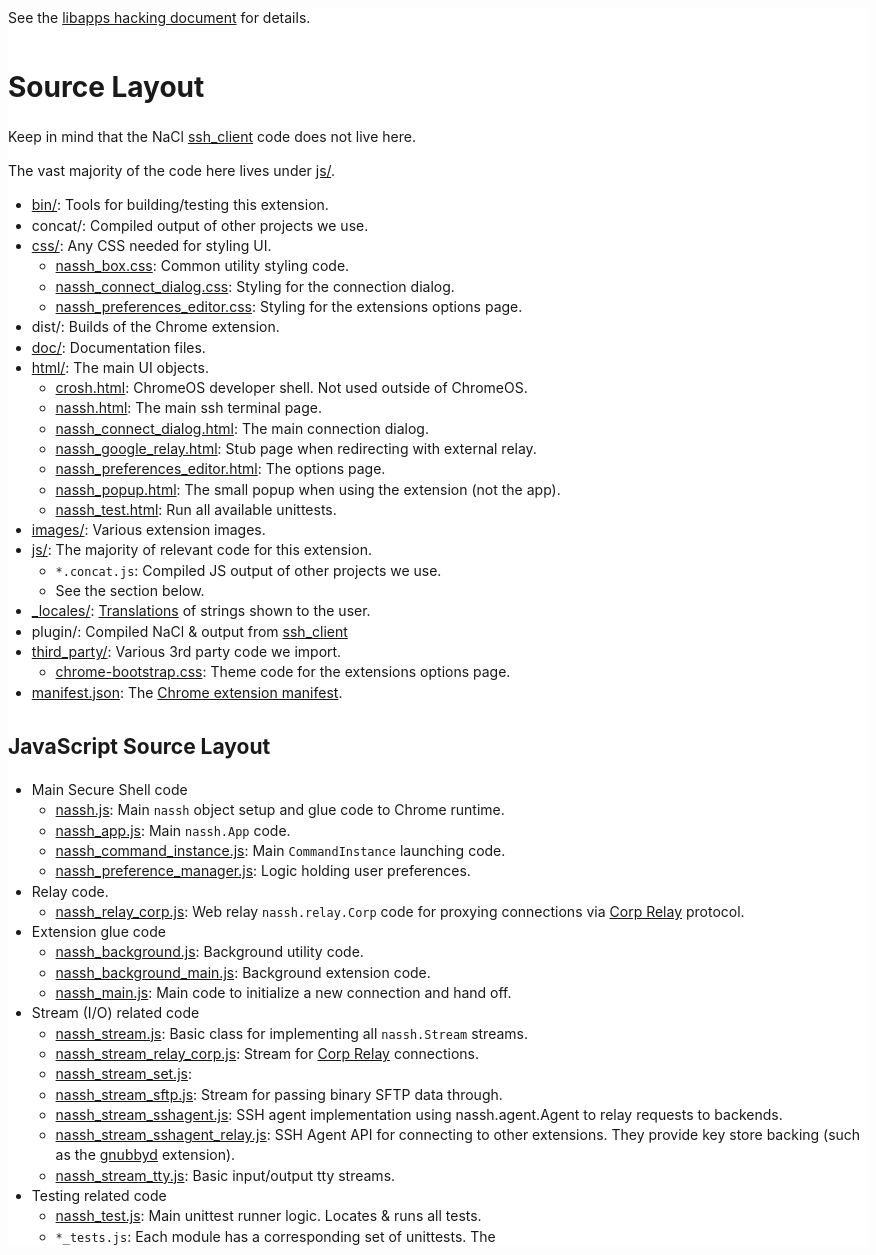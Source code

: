 See the [libapps hacking document](../../HACK.md) for details.

# Source Layout

Keep in mind that the NaCl [ssh_client] code does not live here.

The vast majority of the code here lives under [js/].

* [bin/]: Tools for building/testing this extension.
* concat/: Compiled output of other projects we use.
* [css/]: Any CSS needed for styling UI.
  * [nassh_box.css]: Common utility styling code.
  * [nassh_connect_dialog.css]: Styling for the connection dialog.
  * [nassh_preferences_editor.css]: Styling for the extensions options page.
* dist/: Builds of the Chrome extension.
* [doc/]: Documentation files.
* [html/]: The main UI objects.
  * [crosh.html]: ChromeOS developer shell.  Not used outside of ChromeOS.
  * [nassh.html]: The main ssh terminal page.
  * [nassh_connect_dialog.html]: The main connection dialog.
  * [nassh_google_relay.html]: Stub page when redirecting with external relay.
  * [nassh_preferences_editor.html]: The options page.
  * [nassh_popup.html]: The small popup when using the extension (not the app).
  * [nassh_test.html]: Run all available unittests.
* [images/]: Various extension images.
* [js/]: The majority of relevant code for this extension.
  * `*.concat.js`: Compiled JS output of other projects we use.
  * See the section below.
* [_locales/]: [Translations](https://developer.chrome.com/extensions/i18n) of strings shown to the user.
* plugin/: Compiled NaCl & output from [ssh_client]
* [third_party/]: Various 3rd party code we import.
  * [chrome-bootstrap.css]: Theme code for the extensions options page.
* [manifest.json]: The [Chrome extension manifest].

## JavaScript Source Layout

* Main Secure Shell code
  * [nassh.js]: Main `nassh` object setup and glue code to Chrome runtime.
  * [nassh_app.js]: Main `nassh.App` code.
  * [nassh_command_instance.js]: Main `CommandInstance` launching code.
  * [nassh_preference_manager.js]: Logic holding user preferences.
* Relay code.
  * [nassh_relay_corp.js]: Web relay `nassh.relay.Corp` code for proxying
    connections via [Corp Relay] protocol.
* Extension glue code
  * [nassh_background.js]: Background utility code.
  * [nassh_background_main.js]: Background extension code.
  * [nassh_main.js]: Main code to initialize a new connection and hand off.
* Stream (I/O) related code
  * [nassh_stream.js]: Basic class for implementing all `nassh.Stream` streams.
  * [nassh_stream_relay_corp.js]: Stream for [Corp Relay] connections.
  * [nassh_stream_set.js]:
  * [nassh_stream_sftp.js]: Stream for passing binary SFTP data through.
  * [nassh_stream_sshagent.js]:
    SSH agent implementation using nassh.agent.Agent to relay requests to
    backends.
  * [nassh_stream_sshagent_relay.js]:
    SSH Agent API for connecting to other extensions.  They provide key store
    backing (such as the [gnubbyd] extension).
  * [nassh_stream_tty.js]: Basic input/output tty streams.
* Testing related code
  * [nassh_test.js]: Main unittest runner logic.  Locates & runs all tests.
  * `*_tests.js`: Each module has a corresponding set of unittests.  The

[cs/pnhechapfaindjhompbnflcldabbghjo]: https://cs.chromium.org/search/?q=pnhechapfaindjhompbnflcldabbghjo
[cs/okddffdblfhhnmhodogpojmfkjmhinfp]: https://cs.chromium.org/search/?q=okddffdblfhhnmhodogpojmfkjmhinfp
[cs/iodihamcpbpeioajjeobimgagajmlibd]: https://cs.chromium.org/search/?q=iodihamcpbpeioajjeobimgagajmlibd
[cs/algkcnfjnajfhgimadimbjhmpaeohhln]: https://cs.chromium.org/search/?q=algkcnfjnajfhgimadimbjhmpaeohhln
[cs/nkoccljplnhpfnfiajclkommnmllphnl]: https://cs.chromium.org/search/?q=nkoccljplnhpfnfiajclkommnmllphnl
[cs/0EA6B717932AD64C469C1CCB6911457733295907]: https://cs.chromium.org/search/?q=0EA6B717932AD64C469C1CCB6911457733295907
[cs/58B0C2968C335964D5433E89CA4D86628A0E3D4B]: https://cs.chromium.org/search/?q=58B0C2968C335964D5433E89CA4D86628A0E3D4B
[cs/3BC1ED0B3E6EFDC7BD4D3D1D75D44B52DEE0A226]: https://cs.chromium.org/search/?q=3BC1ED0B3E6EFDC7BD4D3D1D75D44B52DEE0A226
[cs/38C361D4A0726CE45D3572D65071B6BDB3092371]: https://cs.chromium.org/search/?q=38C361D4A0726CE45D3572D65071B6BDB3092371
[cs/505FEAE9DD5B27637DCF72045ECA2D5D7F66D2FD]: https://cs.chromium.org/search/?q=505FEAE9DD5B27637DCF72045ECA2D5D7F66D2FD
[bin/]: ../bin/
[css/]: ../css/
[doc/]: ../doc/
[html/]: ../html/
[images/]: ../images/
[js/]: ../js/
[_locales/]: ../_locales/
[third_party/]: ../third_party/
[manifest.json]: ../manifest.json
[manifest_crosh.json]: https://cs.chromium.org/chromium/src/chrome/browser/resources/chromeos/crosh_builtin/manifest.json
[chrome-bootstrap.css]: ../third_party/chrome-bootstrap/chrome-bootstrap.css
[nassh_box.css]: ../css/nassh_box.css
[nassh_connect_dialog.css]: ../css/nassh_connect_dialog.css
[nassh_preferences_editor.css]: ../css/nassh_preferences_editor.css
[crosh.html]: ../html/crosh.html
[nassh.html]: ../html/nassh.html
[nassh_connect_dialog.html]: ../html/nassh_connect_dialog.html
[nassh_google_relay.html]: ../html/nassh_google_relay.html
[nassh_popup.html]: ../html/nassh_popup.html
[nassh_preferences_editor.html]: ../html/nassh_preferences_editor.html
[nassh_test.html]: ../html/nassh_test.html
[crosh.js]: ../js/crosh.js
[nassh.js]: ../js/nassh.js
[nassh_agent.js]: ../js/nassh_agent.js
[nassh_agent_backend.js]: ../js/nassh_agent_backend.js
[nassh_agent_backend_gsc.js]: ../js/nassh_agent_backend_gsc.js
[nassh_agent_message.js]: ../js/nassh_agent_message.js
[nassh_agent_message_types.js]: ../js/nassh_agent_message_types.js
[nassh_app.js]: ../js/nassh_app.js
[nassh_background.js]: ../js/nassh_background.js
[nassh_background_main.js]: ../js/nassh_background_main.js
[nassh_column_list.js]: ../js/nassh_column_list.js
[nassh_command_instance.js]: ../js/nassh_command_instance.js
[nassh_connect_dialog.js]: ../js/nassh_connect_dialog.js
[nassh_extension_popup.js]: ../js/nassh_extension_popup.js
[nassh_google_relay_html.js]: ../js/nassh_google_relay_html.js
[nassh_main.js]: ../js/nassh_main.js
[nassh_preference_manager.js]: ../js/nassh_preference_manager.js
[nassh_preferences_editor.js]: ../js/nassh_preferences_editor.js
[nassh_relay_corp.js]: ../js/nassh_relay_corp.js
[nassh_sftp_client.js]: ../js/nassh_sftp_client.js
[nassh_sftp_fsp.js]: ../js/nassh_sftp_fsp.js
[nassh_sftp_packet.js]: ../js/nassh_sftp_packet.js
[nassh_sftp_packet_types.js]: ../js/nassh_sftp_packet_types.js
[nassh_sftp_status.js]: ../js/nassh_sftp_status.js
[nassh_stream_relay_corp.js]: ../js/nassh_stream_relay_corp.js
[nassh_stream.js]: ../js/nassh_stream.js
[nassh_stream_set.js]: ../js/nassh_stream_set.js
[nassh_stream_sftp.js]: ../js/nassh_stream_sftp.js
[nassh_stream_sshagent.js]: ../js/nassh_stream_sshagent.js
[nassh_stream_sshagent_relay.js]: ../js/nassh_stream_sshagent_relay.js
[nassh_stream_tty.js]: ../js/nassh_stream_tty.js
[nassh_test.js]: ../js/nassh_test.js
[nassh_tests.js]: ../js/nassh_tests.js
[FAQ]: FAQ.md
[Chrome extension manifest]: https://developer.chrome.com/extensions/manifest
[copy-data]: https://tools.ietf.org/html/draft-ietf-secsh-filexfer-extensions-00#section-7
[Corp Relay]: relay-protocol.md#corp-relay
[crosh]: chromeos-crosh.md
[gnubbyd]: https://chrome.google.com/webstore/detail/beknehfpfkghjoafdifaflglpjkojoco
[NaCl]: https://developer.chrome.com/native-client
[Native Sockets]: https://crbug.com/909927
[OpenSSH]: https://www.openssh.com/
[OpenSSH SFTP Protocol]: https://github.com/openssh/openssh-portable/blob/HEAD/PROTOCOL
[SFTPv3]: https://tools.ietf.org/html/draft-ietf-secsh-filexfer-02
[SFTPv6]: https://tools.ietf.org/html/draft-ietf-secsh-filexfer-13
[ssh_client]: ../../ssh_client/
[wash]: ../../wash/